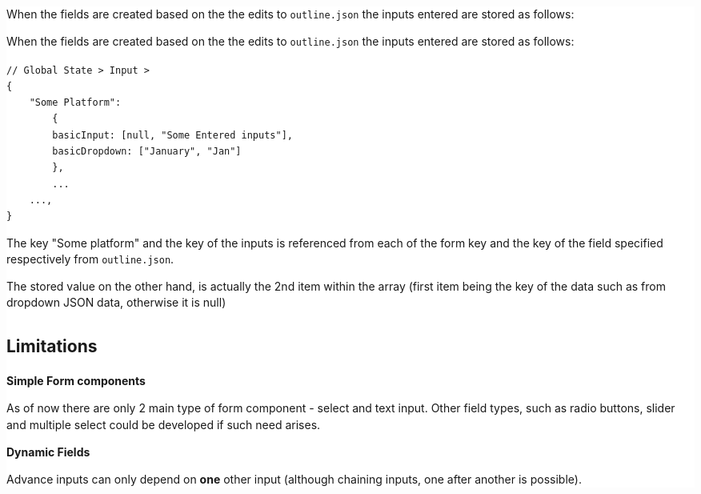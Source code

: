 When the fields are created based on the the edits to ```outline.json``` the inputs entered are stored as follows:

When the fields are created based on the the edits to ```outline.json``` the inputs entered are stored as follows:
```
// Global State > Input >
{
    "Some Platform":
        {
        basicInput: [null, "Some Entered inputs"],
        basicDropdown: ["January", "Jan"]
        },
        ...
    ...,
}
```

The key "Some platform" and the key of the inputs is referenced from each of the form key and the key of the field specified respectively from ```outline.json```. 

The stored value on the other hand, is actually the 2nd item within the array (first item being the key of the data such as from dropdown JSON data, otherwise it is null)

## Limitations

**Simple Form components**

As of now there are only 2 main type of form component - select and text input. Other field types, such as radio buttons, slider and multiple select could be developed if such need arises. 

**Dynamic Fields**

Advance inputs can only depend on **one** other input (although chaining inputs, one after another is possible).


